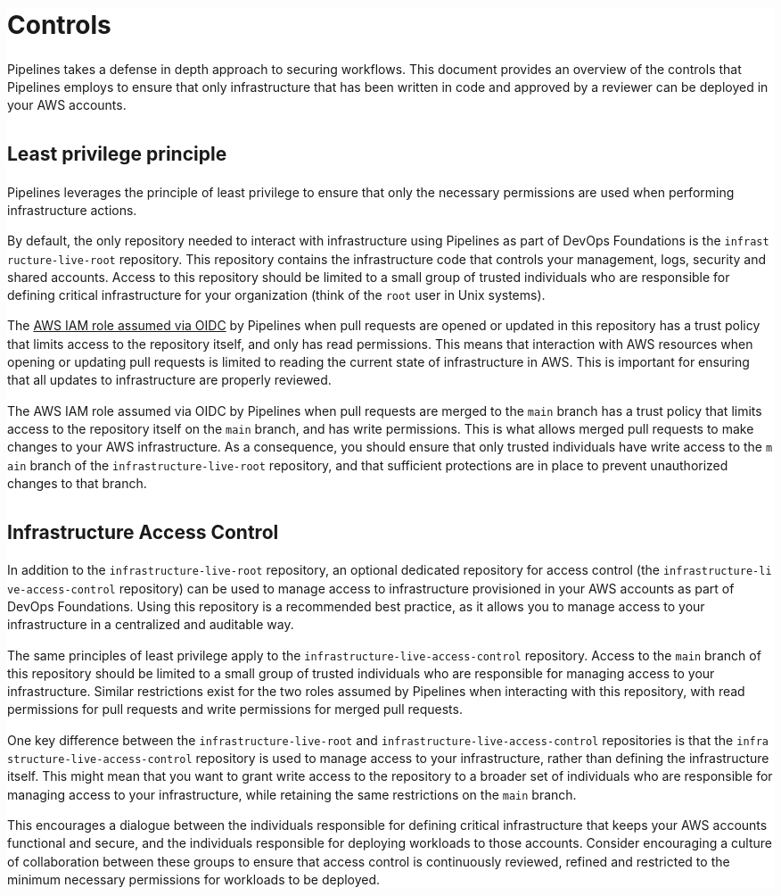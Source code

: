 # Controls

Pipelines takes a defense in depth approach to securing workflows. This document provides an overview of the controls that Pipelines employs to ensure that only infrastructure that has been written in code and approved by a reviewer can be deployed in your AWS accounts.

## Least privilege principle

Pipelines leverages the principle of least privilege to ensure that only the necessary permissions are used when performing infrastructure actions.

By default, the only repository needed to interact with infrastructure using Pipelines as part of DevOps Foundations is the `infrastructure-live-root` repository. This repository contains the infrastructure code that controls your management, logs, security and shared accounts. Access to this repository should be limited to a small group of trusted individuals who are responsible for defining critical infrastructure for your organization (think of the `root` user in Unix systems).

The [AWS IAM role assumed via OIDC](https://docs.github.com/en/actions/deployment/security-hardening-your-deployments/configuring-openid-connect-in-amazon-web-services) by Pipelines when pull requests are opened or updated in this repository has a trust policy that limits access to the repository itself, and only has read permissions. This means that interaction with AWS resources when opening or updating pull requests is limited to reading the current state of infrastructure in AWS. This is important for ensuring that all updates to infrastructure are properly reviewed.

The AWS IAM role assumed via OIDC by Pipelines when pull requests are merged to the `main` branch has a trust policy that limits access to the repository itself on the `main` branch, and has write permissions. This is what allows merged pull requests to make changes to your AWS infrastructure. As a consequence, you should ensure that only trusted individuals have write access to the `main` branch of the `infrastructure-live-root` repository, and that sufficient protections are in place to prevent unauthorized changes to that branch.

## Infrastructure Access Control

In addition to the `infrastructure-live-root` repository, an optional dedicated repository for access control (the `infrastructure-live-access-control` repository) can be used to manage access to infrastructure provisioned in your AWS accounts as part of DevOps Foundations. Using this repository is a recommended best practice, as it allows you to manage access to your infrastructure in a centralized and auditable way.

The same principles of least privilege apply to the `infrastructure-live-access-control` repository. Access to the `main` branch of this repository should be limited to a small group of trusted individuals who are responsible for managing access to your infrastructure. Similar restrictions exist for the two roles assumed by Pipelines when interacting with this repository, with read permissions for pull requests and write permissions for merged pull requests.

One key difference between the `infrastructure-live-root` and `infrastructure-live-access-control` repositories is that the `infrastructure-live-access-control` repository is used to manage access to your infrastructure, rather than defining the infrastructure itself. This might mean that you want to grant write access to the repository to a broader set of individuals who are responsible for managing access to your infrastructure, while retaining the same restrictions on the `main` branch.

This encourages a dialogue between the individuals responsible for defining critical infrastructure that keeps your AWS accounts functional and secure, and the individuals responsible for deploying workloads to those accounts. Consider encouraging a culture of collaboration between these groups to ensure that access control is continuously reviewed, refined and restricted to the minimum necessary permissions for workloads to be deployed.
